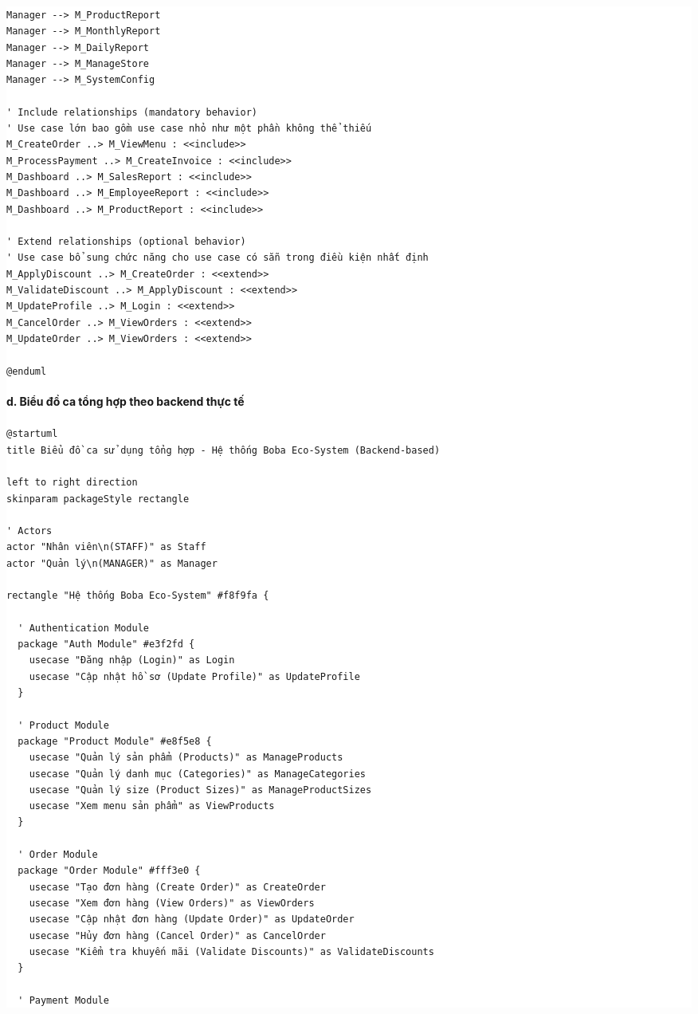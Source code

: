 ```plantuml
Manager --> M_ProductReport
Manager --> M_MonthlyReport
Manager --> M_DailyReport
Manager --> M_ManageStore
Manager --> M_SystemConfig

' Include relationships (mandatory behavior)
' Use case lớn bao gồm use case nhỏ như một phần không thể thiếu
M_CreateOrder ..> M_ViewMenu : <<include>>
M_ProcessPayment ..> M_CreateInvoice : <<include>>
M_Dashboard ..> M_SalesReport : <<include>>
M_Dashboard ..> M_EmployeeReport : <<include>>
M_Dashboard ..> M_ProductReport : <<include>>

' Extend relationships (optional behavior)
' Use case bổ sung chức năng cho use case có sẵn trong điều kiện nhất định
M_ApplyDiscount ..> M_CreateOrder : <<extend>>
M_ValidateDiscount ..> M_ApplyDiscount : <<extend>>
M_UpdateProfile ..> M_Login : <<extend>>
M_CancelOrder ..> M_ViewOrders : <<extend>>
M_UpdateOrder ..> M_ViewOrders : <<extend>>

@enduml
```

#### d. Biểu đồ ca tổng hợp theo backend thực tế

```plantuml
@startuml
title Biểu đồ ca sử dụng tổng hợp - Hệ thống Boba Eco-System (Backend-based)

left to right direction
skinparam packageStyle rectangle

' Actors
actor "Nhân viên\n(STAFF)" as Staff
actor "Quản lý\n(MANAGER)" as Manager

rectangle "Hệ thống Boba Eco-System" #f8f9fa {

  ' Authentication Module
  package "Auth Module" #e3f2fd {
    usecase "Đăng nhập (Login)" as Login
    usecase "Cập nhật hồ sơ (Update Profile)" as UpdateProfile
  }

  ' Product Module
  package "Product Module" #e8f5e8 {
    usecase "Quản lý sản phẩm (Products)" as ManageProducts
    usecase "Quản lý danh mục (Categories)" as ManageCategories
    usecase "Quản lý size (Product Sizes)" as ManageProductSizes
    usecase "Xem menu sản phẩm" as ViewProducts
  }

  ' Order Module
  package "Order Module" #fff3e0 {
    usecase "Tạo đơn hàng (Create Order)" as CreateOrder
    usecase "Xem đơn hàng (View Orders)" as ViewOrders
    usecase "Cập nhật đơn hàng (Update Order)" as UpdateOrder
    usecase "Hủy đơn hàng (Cancel Order)" as CancelOrder
    usecase "Kiểm tra khuyến mãi (Validate Discounts)" as ValidateDiscounts
  }

  ' Payment Module
```